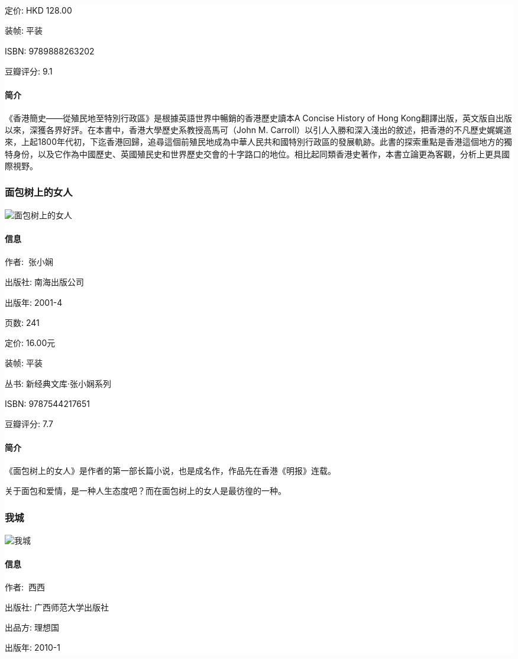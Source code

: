 定价: HKD 128.00 

装帧: 平装 

ISBN: 9789888263202

豆瓣评分: 9.1

#### 简介

《香港簡史——從殖民地至特別行政區》是根據英語世界中暢銷的香港歷史讀本A Concise History of Hong Kong翻譯出版，英文版自出版以來，深獲各界好評。在本書中，香港大學歷史系教授高馬可（John M. Carroll）以引人入勝和深入淺出的敘述，把香港的不凡歷史娓娓道來，上起1800年代初，下迄香港回歸，追尋這個前殖民地成為中華人民共和國特別行政區的發展軌跡。此書的探索重點是香港這個地方的獨特身份，以及它作為中國歷史、英國殖民史和世界歷史交會的十字路口的地位。相比起同類香港史著作，本書立論更為客觀，分析上更具國際視野。



### 面包树上的女人

![面包树上的女人](https://img3.doubanio.com/view/subject/l/public/s1566164.jpg)

#### 信息

作者:  张小娴 

出版社: 南海出版公司 

出版年: 2001-4 

页数: 241 

定价: 16.00元 

装帧: 平装 

丛书: 新经典文库·张小娴系列 

ISBN: 9787544217651

豆瓣评分: 7.7

#### 简介

《面包树上的女人》是作者的第一部长篇小说，也是成名作，作品先在香港《明报》连载。

关于面包和爱情，是一种人生态度吧？而在面包树上的女人是最彷徨的一种。



### 我城

![我城](https://img3.doubanio.com/view/subject/l/public/s4123274.jpg)

#### 信息

作者:  西西 

出版社: 广西师范大学出版社 

出品方: 理想国 

出版年: 2010-1 
